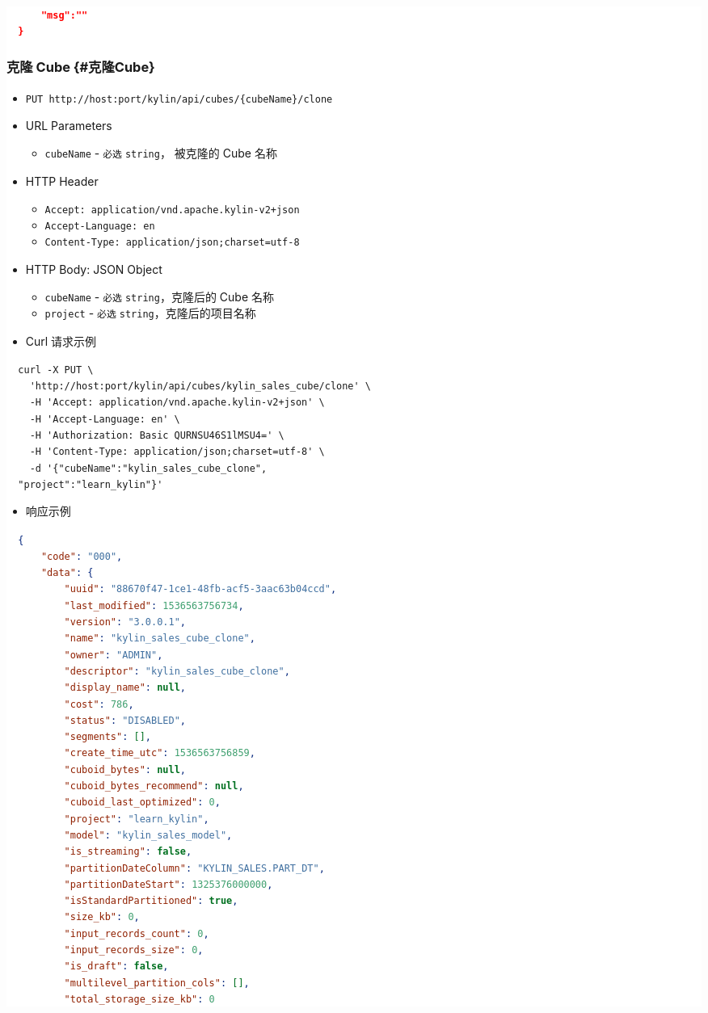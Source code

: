 ```JSON
      "msg":""
  }
```



### 克隆 Cube  {#克隆Cube}

- `PUT http://host:port/kylin/api/cubes/{cubeName}/clone`

- URL Parameters

  - `cubeName` - `必选` `string`， 被克隆的 Cube 名称

- HTTP Header
  - `Accept: application/vnd.apache.kylin-v2+json`
  - `Accept-Language: en`
  - `Content-Type: application/json;charset=utf-8`

- HTTP Body: JSON Object
  - `cubeName` - `必选` `string`，克隆后的 Cube 名称
  - `project` - `必选` `string`，克隆后的项目名称 

- Curl 请求示例

```shell
  curl -X PUT \
    'http://host:port/kylin/api/cubes/kylin_sales_cube/clone' \
    -H 'Accept: application/vnd.apache.kylin-v2+json' \
    -H 'Accept-Language: en' \
    -H 'Authorization: Basic QURNSU46S1lMSU4=' \
    -H 'Content-Type: application/json;charset=utf-8' \
    -d '{"cubeName":"kylin_sales_cube_clone",
  "project":"learn_kylin"}'
```


- 响应示例

```JSON
  {
      "code": "000",
      "data": {
          "uuid": "88670f47-1ce1-48fb-acf5-3aac63b04ccd",
          "last_modified": 1536563756734,
          "version": "3.0.0.1",
          "name": "kylin_sales_cube_clone",
          "owner": "ADMIN",
          "descriptor": "kylin_sales_cube_clone",
          "display_name": null,
          "cost": 786,
          "status": "DISABLED",
          "segments": [],
          "create_time_utc": 1536563756859,
          "cuboid_bytes": null,
          "cuboid_bytes_recommend": null,
          "cuboid_last_optimized": 0,
          "project": "learn_kylin",
          "model": "kylin_sales_model",
          "is_streaming": false,
          "partitionDateColumn": "KYLIN_SALES.PART_DT",
          "partitionDateStart": 1325376000000,
          "isStandardPartitioned": true,
          "size_kb": 0,
          "input_records_count": 0,
          "input_records_size": 0,
          "is_draft": false,
          "multilevel_partition_cols": [],
          "total_storage_size_kb": 0
```